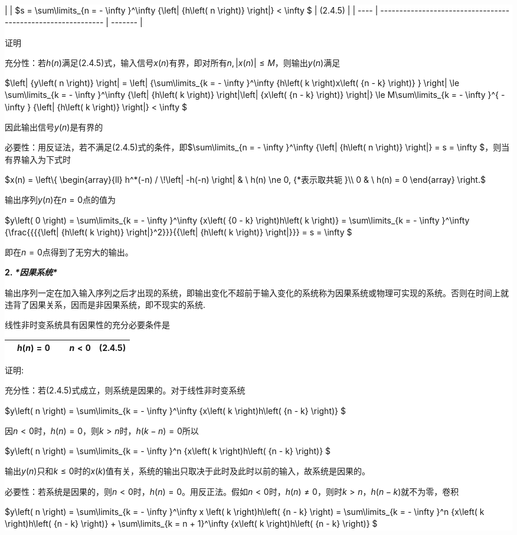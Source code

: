 |      | $s = \sum\limits_{n =  - \infty }^\infty  {\left| {h\left( n \right)} \right|}  < \infty $ | (2.4.5) |
| ---- | ------------------------------------------------------------ | ------- |

证明

充分性：若$h\left( n \right)$满足(2.4.5)式，输入信号$x\left( n \right)$有界，即对所有$n,\left| {x\left( n \right)} \right| \le M$，则输出$y\left( n \right)$满足

$\left| {y\left( n \right)} \right| = \left| {\sum\limits_{k =  - \infty }^\infty  {h\left( k \right)x\left( {n - k} \right)} } \right| \le \sum\limits_{k =  - \infty }^\infty  {\left| {h\left( k \right)} \right|\left| {x\left( {n - k} \right)} \right|}  \le M\sum\limits_{k =  - \infty }^{ - \infty } {\left| {h\left( k \right)} \right|}  < \infty $

因此输出信号$y\left( n \right)$是有界的

必要性：用反证法，若不满足(2.4.5)式的条件，即$\sum\limits_{n =  - \infty }^\infty  {\left| {h\left( n \right)} \right|}  = s = \infty $，则当有界输入为下式时

$x(n) = \left\{
\begin{array}{ll}
h^*(-n) / \!\left| -h(-n) \right| & \ h(n)  \ne 0, {*表示取共轭 }\\
0 & \ h(n) = 0
\end{array}
\right.$

输出序列$y\left( n \right)$在$n = 0$点的值为

$y\left( 0 \right) = \sum\limits_{k =  - \infty }^\infty  {x\left( {0 - k} \right)h\left( k \right)}  = \sum\limits_{k =  - \infty }^\infty  {\frac{{{{\left| {h\left( k \right)} \right|}^2}}}{{\left| {h\left( k \right)} \right|}}}  = s = \infty $

即在$n = 0$点得到了无穷大的输出。

**2.** ***\*因果系统\****

输出序列一定在加入输入序列之后才出现的系统，即输出变化不超前于输入变化的系统称为因果系统或物理可实现的系统。否则在时间上就违背了因果关系，因而是非因果系统，即不现实的系统.

线性非时变系统具有因果性的充分必要条件是

|      | $h\left( n \right) = 0\qquad n < 0$ | (2.4.5) |
| ---- | ----------------------------------- | ------- |

证明:

充分性：若(2.4.5)式成立，则系统是因果的。对于线性非时变系统

$y\left( n \right) = \sum\limits_{k =  - \infty }^\infty  {x\left( k \right)h\left( {n - k} \right)} $

因$n < 0$时，$h\left( n \right) = 0$，则$k > n$时，$h\left( {k - n} \right) = 0$所以

$y\left( n \right) = \sum\limits_{k =  - \infty }^n {x\left( k \right)h\left( {n - k} \right)} $

输出$y\left( n \right)$只和$k \le 0$时的$x\left( k \right)$值有关，系统的输出只取决于此时及此时以前的输入，故系统是因果的。

必要性：若系统是因果的，则$n < 0$时，$h\left( n \right) = 0$。用反正法。假如$n < 0$时，$h\left( n \right) \ne 0$，则时$k > n$，$h\left( {n - k} \right)$就不为零，卷积

$y\left( n \right) = \sum\limits_{k =  - \infty }^\infty  x \left( k \right)h\left( {n - k} \right) = \sum\limits_{k =  - \infty }^n {x\left( k \right)h\left( {n - k} \right)}  + \sum\limits_{k = n + 1}^\infty  {x\left( k \right)h\left( {n - k} \right)} $
